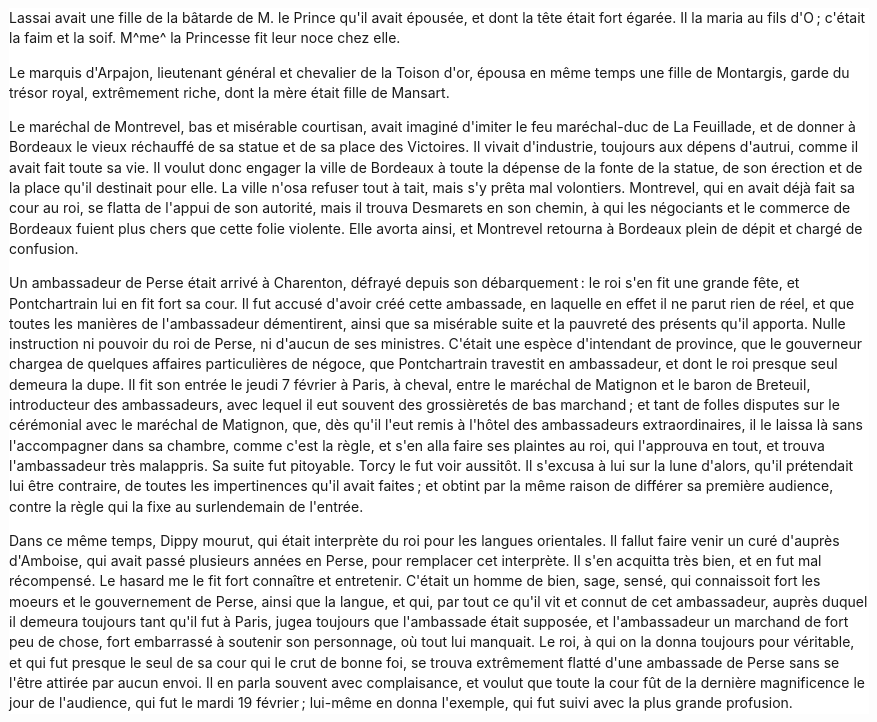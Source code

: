 Lassai avait une fille de la bâtarde de M. le Prince qu'il avait épousée, et
dont la tête était fort égarée. Il la maria au fils d'O ; c'était la faim et la
soif. M^me^ la Princesse fit leur noce chez elle.

Le marquis d'Arpajon, lieutenant général et chevalier de la Toison d'or,
épousa en même temps une fille de Montargis, garde du trésor royal,
extrêmement riche, dont la mère était fille de Mansart.

Le maréchal de Montrevel, bas et misérable courtisan, avait imaginé d'imiter
le feu maréchal-duc de La Feuillade, et de donner à Bordeaux le vieux
réchauffé de sa statue et de sa place des Victoires. Il vivait d'industrie,
toujours aux dépens d'autrui, comme il avait fait toute sa vie. Il voulut donc
engager la ville de Bordeaux à toute la dépense de la fonte de la statue, de
son érection et de la place qu'il destinait pour elle. La ville n'osa refuser
tout à tait, mais s'y prêta mal volontiers. Montrevel, qui en avait déjà fait
sa cour au roi, se flatta de l'appui de son autorité, mais il trouva Desmarets
en son chemin, à qui les négociants et le commerce de Bordeaux fuient plus
chers que cette folie violente. Elle avorta ainsi, et Montrevel retourna à
Bordeaux plein de dépit et chargé de confusion.

Un ambassadeur de Perse était arrivé à Charenton, défrayé depuis son
débarquement : le roi s'en fit une grande fête, et Pontchartrain lui en fit
fort sa cour. Il fut accusé d'avoir créé cette ambassade, en laquelle en effet
il ne parut rien de réel, et que toutes les manières de l'ambassadeur
démentirent, ainsi que sa misérable suite et la pauvreté des présents qu'il
apporta. Nulle instruction ni pouvoir du roi de Perse, ni d'aucun de ses
ministres. C'était une espèce d'intendant de province, que le gouverneur
chargea de quelques affaires particulières de négoce, que Pontchartrain
travestit en ambassadeur, et dont le roi presque seul demeura la dupe. Il fit
son entrée le jeudi 7 février à Paris, à cheval, entre le maréchal de Matignon
et le baron de Breteuil, introducteur des ambassadeurs, avec lequel il eut
souvent des grossièretés de bas marchand ; et tant de folles disputes sur le
cérémonial avec le maréchal de Matignon, que, dès qu'il l'eut remis à l'hôtel
des ambassadeurs extraordinaires, il le laissa là sans l'accompagner dans sa
chambre, comme c'est la règle, et s'en alla faire ses plaintes au roi, qui
l'approuva en tout, et trouva l'ambassadeur très malappris. Sa suite fut
pitoyable. Torcy le fut voir aussitôt. Il s'excusa à lui sur la lune d'alors,
qu'il prétendait lui être contraire, de toutes les impertinences qu'il avait
faites ; et obtint par la même raison de différer sa première audience, contre
la règle qui la fixe au surlendemain de l'entrée.

Dans ce même temps, Dippy mourut, qui était interprète du roi pour les langues
orientales. Il fallut faire venir un curé d'auprès d'Amboise, qui avait passé
plusieurs années en Perse, pour remplacer cet interprète. Il s'en acquitta
très bien, et en fut mal récompensé. Le hasard me le fit fort connaître et
entretenir. C'était un homme de bien, sage, sensé, qui connaissoit fort les
moeurs et le gouvernement de Perse, ainsi que la langue, et qui, par tout ce
qu'il vit et connut de cet ambassadeur, auprès duquel il demeura toujours tant
qu'il fut à Paris, jugea toujours que l'ambassade était supposée, et
l'ambassadeur un marchand de fort peu de chose, fort embarrassé à soutenir son
personnage, où tout lui manquait. Le roi, à qui on la donna toujours pour
véritable, et qui fut presque le seul de sa cour qui le crut de bonne foi, se
trouva extrêmement flatté d'une ambassade de Perse sans se l'être attirée par
aucun envoi. Il en parla souvent avec complaisance, et voulut que toute la
cour fût de la dernière magnificence le jour de l'audience, qui fut le mardi
19 février ; lui-même en donna l'exemple, qui fut suivi avec la plus grande
profusion.

